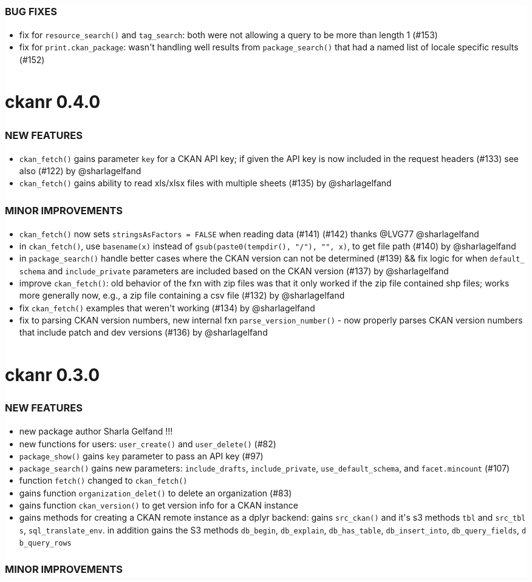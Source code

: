 ### BUG FIXES

* fix for `resource_search()` and `tag_search`: both were not allowing a query to be more than length 1 (#153)
* fix for `print.ckan_package`: wasn't handling well results from `package_search()` that had a named list of locale specific results (#152)


ckanr 0.4.0
===========

### NEW FEATURES

* `ckan_fetch()` gains parameter `key` for a CKAN API key; if given the API key is now included in the request headers (#133) see also (#122) by @sharlagelfand
* `ckan_fetch()` gains ability to read xls/xlsx files with multiple sheets (#135) by @sharlagelfand

### MINOR IMPROVEMENTS

* `ckan_fetch()` now sets `stringsAsFactors = FALSE` when reading data (#141) (#142) thanks @LVG77 @sharlagelfand
* in `ckan_fetch()`, use `basename(x)` instead of `gsub(paste0(tempdir(), "/"), "", x)`, to get file path (#140) by @sharlagelfand
* in `package_search()` handle better cases where the CKAN version can not be determined (#139) && fix logic for when `default_schema` and `include_private` parameters are included based on the CKAN version (#137) by @sharlagelfand
* improve `ckan_fetch()`: old behavior of the fxn with zip files was that it only worked if the zip file contained shp files; works more generally now, e.g., a zip file containing a csv file (#132) by @sharlagelfand
* fix `ckan_fetch()` examples that weren't working (#134) by @sharlagelfand
* fix to parsing CKAN version numbers, new internal fxn `parse_version_number()` - now properly parses CKAN version numbers that include patch and dev versions (#136) by @sharlagelfand


ckanr 0.3.0
===========

### NEW FEATURES

* new package author Sharla Gelfand !!!
* new functions for users: `user_create()` and `user_delete()` (#82)
* `package_show()` gains `key` parameter to pass an API key (#97)
* `package_search()` gains new parameters: `include_drafts`, `include_private`, `use_default_schema`, and `facet.mincount` (#107)
* function `fetch()` changed to `ckan_fetch()`
* gains function `organization_delet()` to delete an organization (#83)
* gains function `ckan_version()` to get version info for a CKAN instance
* gains methods for creating a CKAN remote instance as a dplyr backend: gains `src_ckan()` and it's s3 methods `tbl` and `src_tbls`, `sql_translate_env`. in addition gains the S3 methods `db_begin`, `db_explain`, `db_has_table`, `db_insert_into`, `db_query_fields`, `db_query_rows`

### MINOR IMPROVEMENTS
